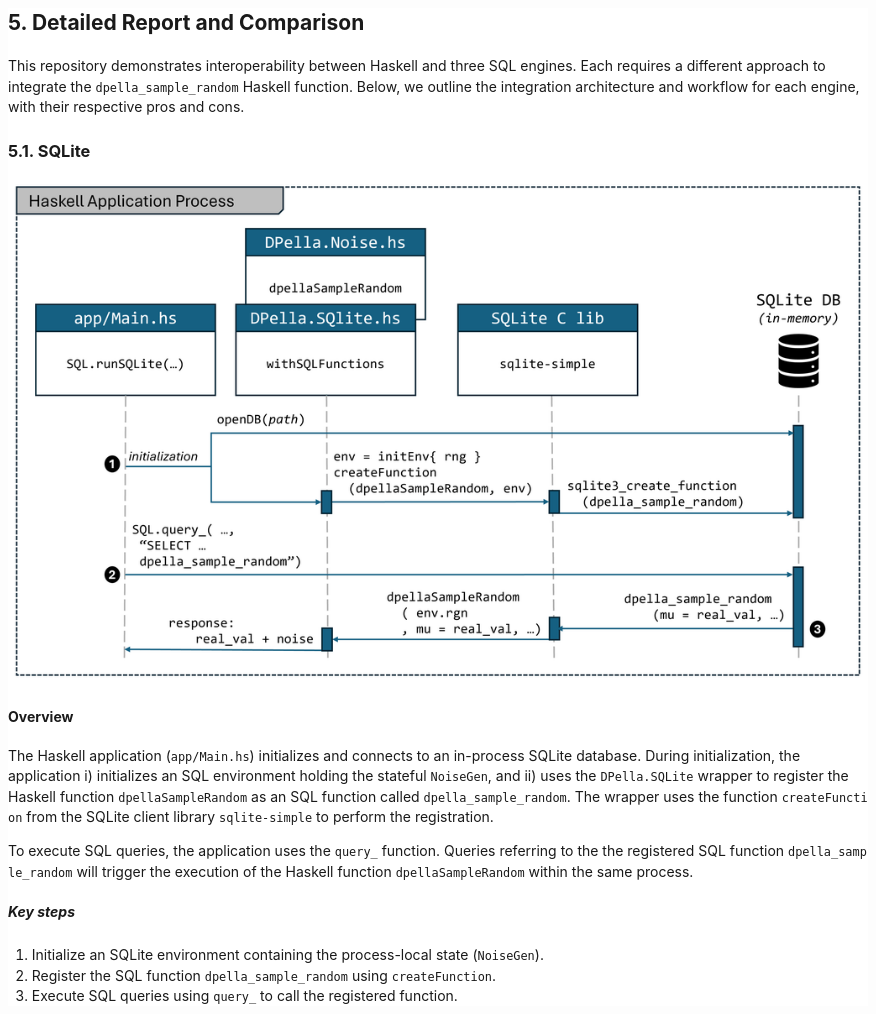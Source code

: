 ## **5. Detailed Report and Comparison**

This repository demonstrates interoperability between Haskell and three SQL
engines. Each requires a different approach to integrate the
`dpella_sample_random` Haskell function. Below, we outline the integration
architecture and workflow for each engine, with their respective pros and cons.

### **5.1. SQLite**

![SQlite workflow](../fig/sqlite-workflow.png)

#### Overview
The Haskell application (`app/Main.hs`) initializes and connects to an
in-process SQLite database. During initialization, the application i)
initializes an SQL environment holding the stateful `NoiseGen`, and ii) uses the
`DPella.SQLite` wrapper to register the Haskell function `dpellaSampleRandom` as
an SQL function called `dpella_sample_random`. The wrapper uses the function
`createFunction` from the SQLite client library `sqlite-simple` to perform the
registration.

To execute SQL queries, the application uses the `query_` function. Queries
referring to the the registered SQL function `dpella_sample_random` will trigger
the execution of the Haskell function `dpellaSampleRandom` within the same
process.

##### Key steps
1. Initialize an SQLite environment containing the process-local state
   (`NoiseGen`).
2. Register the SQL function `dpella_sample_random` using `createFunction`.
3. Execute SQL queries using `query_` to call the registered function.
